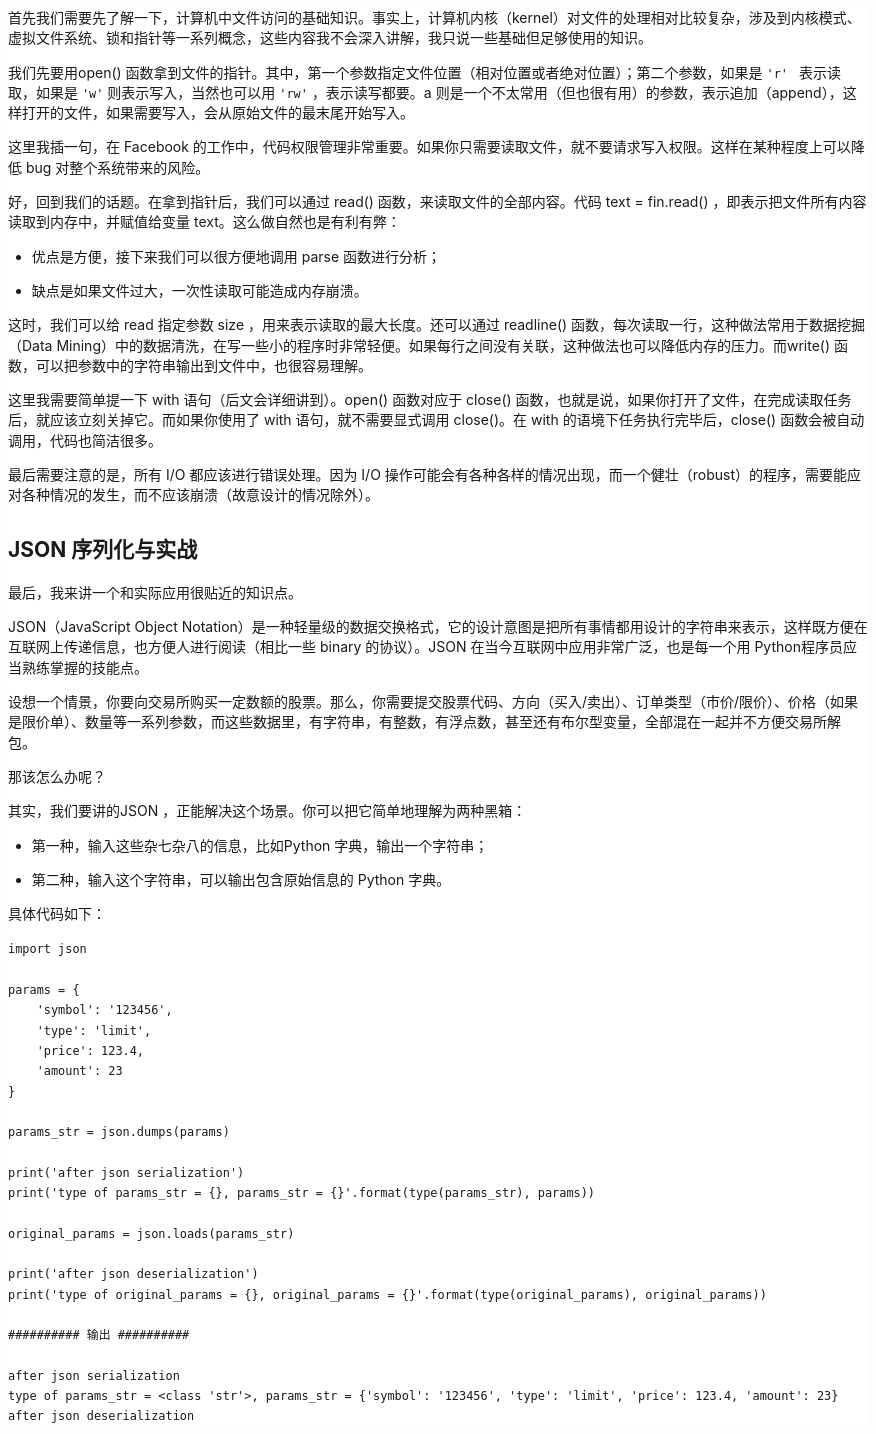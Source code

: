 首先我们需要先了解一下，计算机中文件访问的基础知识。事实上，计算机内核（kernel）对文件的处理相对比较复杂，涉及到内核模式、虚拟文件系统、锁和指针等一系列概念，这些内容我不会深入讲解，我只说一些基础但足够使用的知识。

我们先要用open() 函数拿到文件的指针。其中，第一个参数指定文件位置（相对位置或者绝对位置）；第二个参数，如果是 `'r' ` 表示读取，如果是 `'w'` 则表示写入，当然也可以用 `'rw'` ，表示读写都要。a 则是一个不太常用（但也很有用）的参数，表示追加（append），这样打开的文件，如果需要写入，会从原始文件的最末尾开始写入。

这里我插一句，在 Facebook 的工作中，代码权限管理非常重要。如果你只需要读取文件，就不要请求写入权限。这样在某种程度上可以降低 bug 对整个系统带来的风险。

好，回到我们的话题。在拿到指针后，我们可以通过 read() 函数，来读取文件的全部内容。代码 text = fin.read() ，即表示把文件所有内容读取到内存中，并赋值给变量 text。这么做自然也是有利有弊：

- 优点是方便，接下来我们可以很方便地调用 parse 函数进行分析；

- 缺点是如果文件过大，一次性读取可能造成内存崩溃。


这时，我们可以给 read 指定参数 size ，用来表示读取的最大长度。还可以通过 readline() 函数，每次读取一行，这种做法常用于数据挖掘（Data Mining）中的数据清洗，在写一些小的程序时非常轻便。如果每行之间没有关联，这种做法也可以降低内存的压力。而write() 函数，可以把参数中的字符串输出到文件中，也很容易理解。

这里我需要简单提一下 with 语句（后文会详细讲到）。open() 函数对应于 close() 函数，也就是说，如果你打开了文件，在完成读取任务后，就应该立刻关掉它。而如果你使用了 with 语句，就不需要显式调用 close()。在 with 的语境下任务执行完毕后，close() 函数会被自动调用，代码也简洁很多。

最后需要注意的是，所有 I/O 都应该进行错误处理。因为 I/O 操作可能会有各种各样的情况出现，而一个健壮（robust）的程序，需要能应对各种情况的发生，而不应该崩溃（故意设计的情况除外）。

## JSON 序列化与实战

最后，我来讲一个和实际应用很贴近的知识点。

JSON（JavaScript Object Notation）是一种轻量级的数据交换格式，它的设计意图是把所有事情都用设计的字符串来表示，这样既方便在互联网上传递信息，也方便人进行阅读（相比一些 binary 的协议）。JSON 在当今互联网中应用非常广泛，也是每一个用 Python程序员应当熟练掌握的技能点。

设想一个情景，你要向交易所购买一定数额的股票。那么，你需要提交股票代码、方向（买入/卖出）、订单类型（市价/限价）、价格（如果是限价单）、数量等一系列参数，而这些数据里，有字符串，有整数，有浮点数，甚至还有布尔型变量，全部混在一起并不方便交易所解包。

那该怎么办呢？

其实，我们要讲的JSON ，正能解决这个场景。你可以把它简单地理解为两种黑箱：

- 第一种，输入这些杂七杂八的信息，比如Python 字典，输出一个字符串；

- 第二种，输入这个字符串，可以输出包含原始信息的 Python 字典。


具体代码如下：

```
import json

params = {
    'symbol': '123456',
    'type': 'limit',
    'price': 123.4,
    'amount': 23
}

params_str = json.dumps(params)

print('after json serialization')
print('type of params_str = {}, params_str = {}'.format(type(params_str), params))

original_params = json.loads(params_str)

print('after json deserialization')
print('type of original_params = {}, original_params = {}'.format(type(original_params), original_params))

########## 输出 ##########

after json serialization
type of params_str = <class 'str'>, params_str = {'symbol': '123456', 'type': 'limit', 'price': 123.4, 'amount': 23}
after json deserialization
```